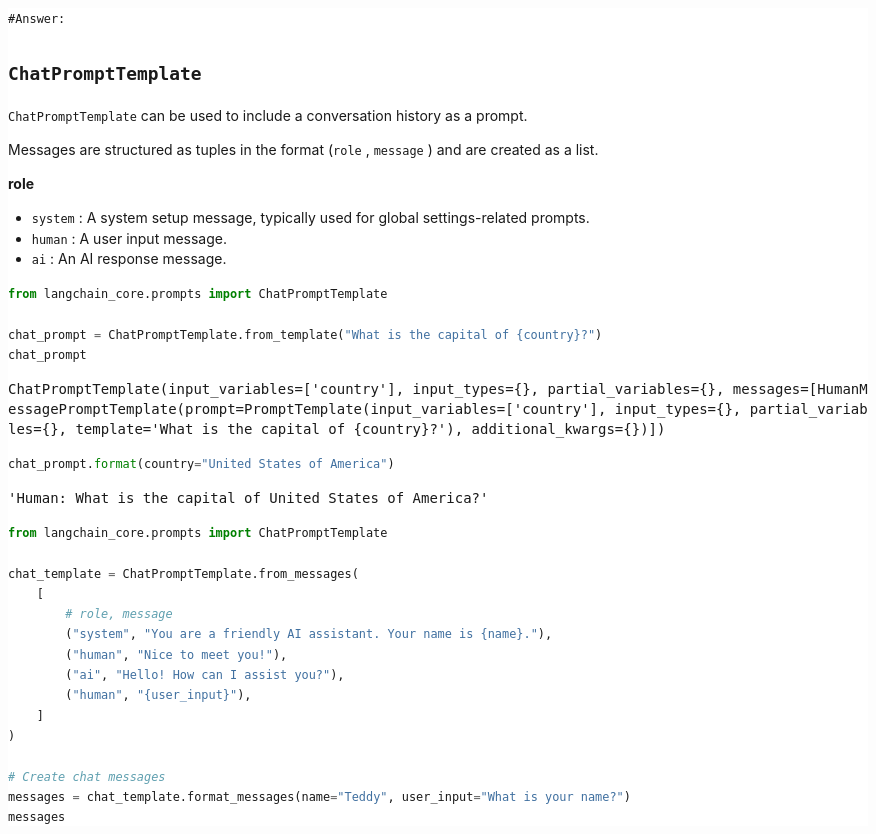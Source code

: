     #Answer:
    
</pre>

## ```ChatPromptTemplate```

```ChatPromptTemplate``` can be used to include a conversation history as a prompt.

Messages are structured as tuples in the format (```role``` , ```message``` ) and are created as a list.

**role**
- ```system``` : A system setup message, typically used for global settings-related prompts.
- ```human``` : A user input message.
- ```ai``` : An AI response message.

```python
from langchain_core.prompts import ChatPromptTemplate

chat_prompt = ChatPromptTemplate.from_template("What is the capital of {country}?")
chat_prompt
```




<pre class="custom">ChatPromptTemplate(input_variables=['country'], input_types={}, partial_variables={}, messages=[HumanMessagePromptTemplate(prompt=PromptTemplate(input_variables=['country'], input_types={}, partial_variables={}, template='What is the capital of {country}?'), additional_kwargs={})])</pre>



```python
chat_prompt.format(country="United States of America")
```




<pre class="custom">'Human: What is the capital of United States of America?'</pre>



```python
from langchain_core.prompts import ChatPromptTemplate

chat_template = ChatPromptTemplate.from_messages(
    [
        # role, message
        ("system", "You are a friendly AI assistant. Your name is {name}."),
        ("human", "Nice to meet you!"),
        ("ai", "Hello! How can I assist you?"),
        ("human", "{user_input}"),
    ]
)

# Create chat messages
messages = chat_template.format_messages(name="Teddy", user_input="What is your name?")
messages
```
